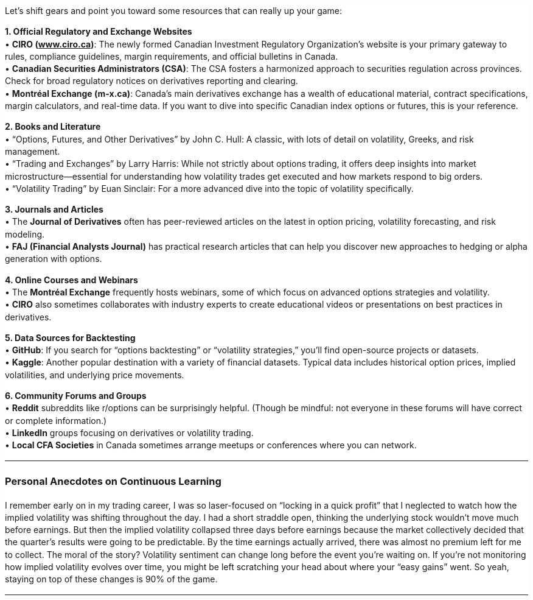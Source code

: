 Let’s shift gears and point you toward some resources that can really up your game:

**1. Official Regulatory and Exchange Websites**  
• **CIRO (www.ciro.ca)**: The newly formed Canadian Investment Regulatory Organization’s website is your primary gateway to rules, compliance guidelines, margin requirements, and official bulletins in Canada.  
• **Canadian Securities Administrators (CSA)**: The CSA fosters a harmonized approach to securities regulation across provinces. Check for broad regulatory notices on derivatives reporting and clearing.  
• **Montréal Exchange (m-x.ca)**: Canada’s main derivatives exchange has a wealth of educational material, contract specifications, margin calculators, and real-time data. If you want to dive into specific Canadian index options or futures, this is your reference.  

**2. Books and Literature**  
• “Options, Futures, and Other Derivatives” by John C. Hull: A classic, with lots of detail on volatility, Greeks, and risk management.  
• “Trading and Exchanges” by Larry Harris: While not strictly about options trading, it offers deep insights into market microstructure—essential for understanding how volatility trades get executed and how markets respond to big orders.  
• “Volatility Trading” by Euan Sinclair: For a more advanced dive into the topic of volatility specifically.  

**3. Journals and Articles**  
• The **Journal of Derivatives** often has peer-reviewed articles on the latest in option pricing, volatility forecasting, and risk modeling.  
• **FAJ (Financial Analysts Journal)** has practical research articles that can help you discover new approaches to hedging or alpha generation with options.  

**4. Online Courses and Webinars**  
• The **Montréal Exchange** frequently hosts webinars, some of which focus on advanced options strategies and volatility.  
• **CIRO** also sometimes collaborates with industry experts to create educational videos or presentations on best practices in derivatives.

**5. Data Sources for Backtesting**  
• **GitHub**: If you search for “options backtesting” or “volatility strategies,” you’ll find open-source projects or datasets.  
• **Kaggle**: Another popular destination with a variety of financial datasets. Typical data includes historical option prices, implied volatilities, and underlying price movements.  

**6. Community Forums and Groups**  
• **Reddit** subreddits like r/options can be surprisingly helpful. (Though be mindful: not everyone in these forums will have correct or complete information.)  
• **LinkedIn** groups focusing on derivatives or volatility trading.  
• **Local CFA Societies** in Canada sometimes arrange meetups or conferences where you can network.

---

### Personal Anecdotes on Continuous Learning

I remember early on in my trading career, I was so laser-focused on “locking in a quick profit” that I neglected to watch how the implied volatility was shifting throughout the day. I had a short straddle open, thinking the underlying stock wouldn’t move much before earnings. But then the implied volatility collapsed three days before earnings because the market collectively decided that the quarter’s results were going to be predictable. By the time earnings actually arrived, there was almost no premium left for me to collect. The moral of the story? Volatility sentiment can change long before the event you’re waiting on. If you’re not monitoring how implied volatility evolves over time, you might be left scratching your head about where your “easy gains” went. So yeah, staying on top of these changes is 90% of the game.  

---